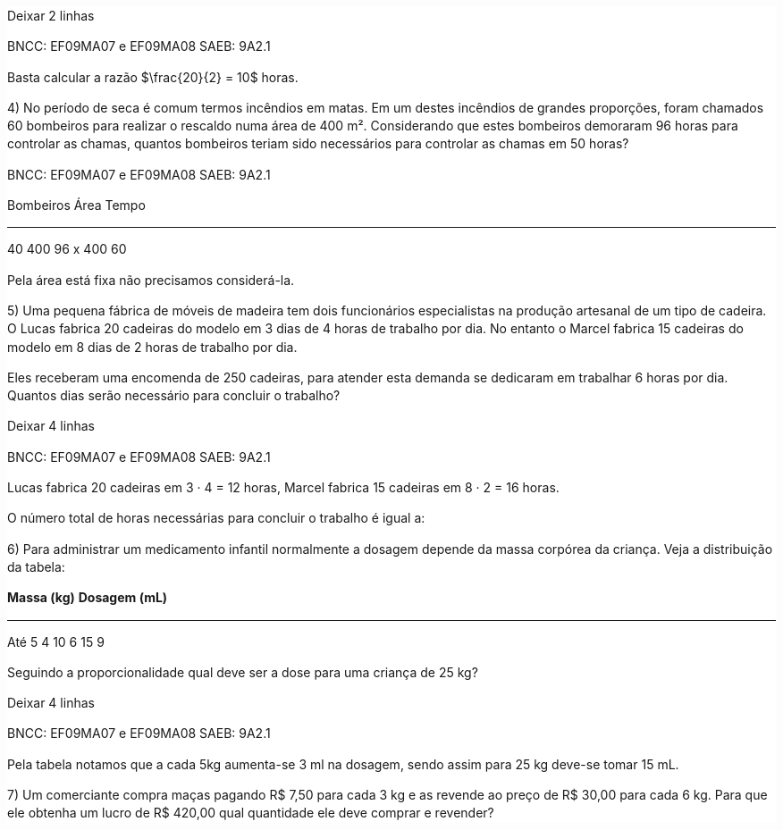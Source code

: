 Deixar 2 linhas

BNCC: EF09MA07 e EF09MA08 SAEB: 9A2.1

Basta calcular a razão $\frac{20}{2} = 10$ horas.

4\) No período de seca é comum termos incêndios em matas. Em um destes
incêndios de grandes proporções, foram chamados 60 bombeiros para
realizar o rescaldo numa área de 400 m². Considerando que estes
bombeiros demoraram 96 horas para controlar as chamas, quantos bombeiros
teriam sido necessários para controlar as chamas em 50 horas?

BNCC: EF09MA07 e EF09MA08 SAEB: 9A2.1

  Bombeiros   Área   Tempo
  ----------- ------ -------
  40          400    96
  x           400    60

Pela área está fixa não precisamos considerá-la.

5\) Uma pequena fábrica de móveis de madeira tem dois funcionários
especialistas na produção artesanal de um tipo de cadeira. O Lucas
fabrica 20 cadeiras do modelo em 3 dias de 4 horas de trabalho por dia.
No entanto o Marcel fabrica 15 cadeiras do modelo em 8 dias de 2 horas
de trabalho por dia.

Eles receberam uma encomenda de 250 cadeiras, para atender esta demanda
se dedicaram em trabalhar 6 horas por dia. Quantos dias serão necessário
para concluir o trabalho?

Deixar 4 linhas

BNCC: EF09MA07 e EF09MA08 SAEB: 9A2.1

Lucas fabrica 20 cadeiras em 3 · 4 = 12 horas, Marcel fabrica 15
cadeiras em 8 · 2 = 16 horas.

O número total de horas necessárias para concluir o trabalho é igual a:

6\) Para administrar um medicamento infantil normalmente a dosagem
depende da massa corpórea da criança. Veja a distribuição da tabela:

  **Massa (kg)**   **Dosagem (mL)**
  ---------------- ------------------
  Até 5            4
  10               6
  15               9

Seguindo a proporcionalidade qual deve ser a dose para uma criança de 25
kg?

Deixar 4 linhas

BNCC: EF09MA07 e EF09MA08 SAEB: 9A2.1

Pela tabela notamos que a cada 5kg aumenta-se 3 ml na dosagem, sendo
assim para 25 kg deve-se tomar 15 mL.

7\) Um comerciante compra maças pagando R\$ 7,50 para cada 3 kg e as
revende ao preço de R\$ 30,00 para cada 6 kg. Para que ele obtenha um
lucro de R\$ 420,00 qual quantidade ele deve comprar e revender?
